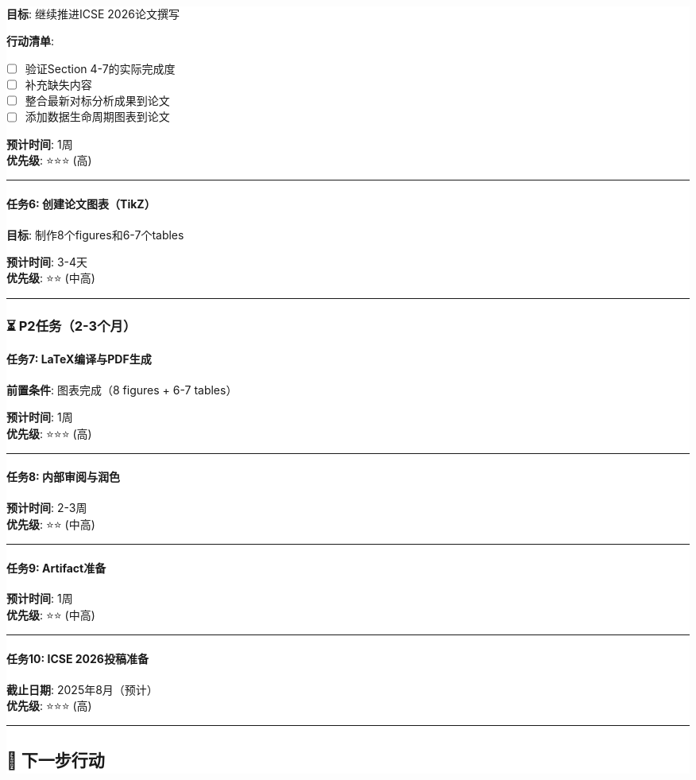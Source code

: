 **目标**: 继续推进ICSE 2026论文撰写

**行动清单**:

- [ ] 验证Section 4-7的实际完成度
- [ ] 补充缺失内容
- [ ] 整合最新对标分析成果到论文
- [ ] 添加数据生命周期图表到论文

**预计时间**: 1周  
**优先级**: ⭐⭐⭐ (高)

---

#### 任务6: 创建论文图表（TikZ）

**目标**: 制作8个figures和6-7个tables

**预计时间**: 3-4天  
**优先级**: ⭐⭐ (中高)

---

### ⏳ P2任务（2-3个月）

#### 任务7: LaTeX编译与PDF生成

**前置条件**: 图表完成（8 figures + 6-7 tables）

**预计时间**: 1周  
**优先级**: ⭐⭐⭐ (高)

---

#### 任务8: 内部审阅与润色

**预计时间**: 2-3周  
**优先级**: ⭐⭐ (中高)

---

#### 任务9: Artifact准备

**预计时间**: 1周  
**优先级**: ⭐⭐ (中高)

---

#### 任务10: ICSE 2026投稿准备

**截止日期**: 2025年8月（预计）  
**优先级**: ⭐⭐⭐ (高)

---

## 🎯 下一步行动

